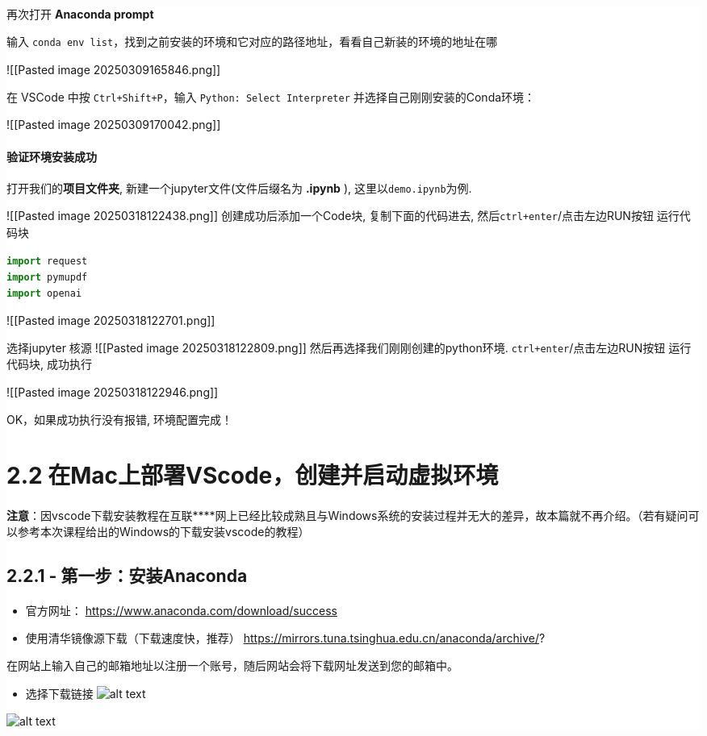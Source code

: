 再次打开 **Anaconda prompt**

输入 `conda env list`，找到之前安装的环境和它对应的路径地址，看看自己新装的环境的地址在哪

![[Pasted image 20250309165846.png]]

在 VSCode 中按 `Ctrl+Shift+P`，输入 `Python: Select Interpreter` 并选择自己刚刚安装的Conda环境：

![[Pasted image 20250309170042.png]]

#### 验证环境安装成功

打开我们的**项目文件夹**, 新建一个jupyter文件(文件后缀名为 **.ipynb** ), 这里以`demo.ipynb`为例.

![[Pasted image 20250318122438.png]]
创建成功后添加一个Code块, 复制下面的代码进去, 然后`ctrl+enter`/点击左边RUN按钮 运行代码块

```python
import request
import pymupdf
import openai
```

![[Pasted image 20250318122701.png]]

选择jupyter 核源
![[Pasted image 20250318122809.png]]
然后再选择我们刚刚创建的python环境. `ctrl+enter`/点击左边RUN按钮 运行代码块, 成功执行

![[Pasted image 20250318122946.png]]

OK，如果成功执行没有报错, 环境配置完成！

# 2.2 在Mac上部署VScode，创建并启动虚拟环境

**注意**：因vscode下载安装教程在互联****网上已经比较成熟且与Windows系统的安装过程并无大的差异，故本篇就不再介绍。（若有疑问可以参考本次课程给出的Windows的下载安装vscode的教程）

## 2.2.1 - 第一步：安装Anaconda

* 官方网址：
https://www.anaconda.com/download/success

* 使用清华镜像源下载（下载速度快，推荐）
https://mirrors.tuna.tsinghua.edu.cn/anaconda/archive/?

在网站上输入自己的邮箱地址以注册一个账号，随后网站会将下载网址发送到您的邮箱中。

* 选择下载链接
![alt text](image-5.png)

![alt text](image-8.png)
